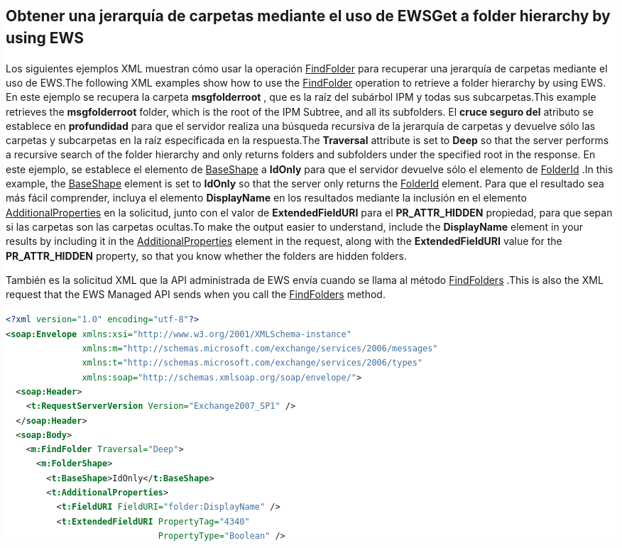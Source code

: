 ## <a name="get-a-folder-hierarchy-by-using-ews"></a><span data-ttu-id="b170e-182">Obtener una jerarquía de carpetas mediante el uso de EWS</span><span class="sxs-lookup"><span data-stu-id="b170e-182">Get a folder hierarchy by using EWS</span></span>
<span data-ttu-id="b170e-183"><a name="bk_getfolderhierarchyews"> </a></span><span class="sxs-lookup"><span data-stu-id="b170e-183"></span></span>

<span data-ttu-id="b170e-184">Los siguientes ejemplos XML muestran cómo usar la operación [FindFolder](http://msdn.microsoft.com/library/7a9855aa-06cc-45ba-ad2a-645c15b7d031%28Office.15%29.aspx) para recuperar una jerarquía de carpetas mediante el uso de EWS.</span><span class="sxs-lookup"><span data-stu-id="b170e-184">The following XML examples show how to use the [FindFolder](http://msdn.microsoft.com/library/7a9855aa-06cc-45ba-ad2a-645c15b7d031%28Office.15%29.aspx) operation to retrieve a folder hierarchy by using EWS.</span></span> <span data-ttu-id="b170e-185">En este ejemplo se recupera la carpeta **msgfolderroot** , que es la raíz del subárbol IPM y todas sus subcarpetas.</span><span class="sxs-lookup"><span data-stu-id="b170e-185">This example retrieves the **msgfolderroot** folder, which is the root of the IPM Subtree, and all its subfolders.</span></span> <span data-ttu-id="b170e-186">El **cruce seguro del** atributo se establece en **profundidad** para que el servidor realiza una búsqueda recursiva de la jerarquía de carpetas y devuelve sólo las carpetas y subcarpetas en la raíz especificada en la respuesta.</span><span class="sxs-lookup"><span data-stu-id="b170e-186">The **Traversal** attribute is set to **Deep** so that the server performs a recursive search of the folder hierarchy and only returns folders and subfolders under the specified root in the response.</span></span> <span data-ttu-id="b170e-187">En este ejemplo, se establece el elemento de [BaseShape](http://msdn.microsoft.com/library/42c04f3b-abaa-4197-a3d6-d21677ffb1c0%28Office.15%29.aspx) a **IdOnly** para que el servidor devuelve sólo el elemento de [FolderId](http://msdn.microsoft.com/library/00d14e3e-4365-4f21-8f88-eaeea73b9bf7%28Office.15%29.aspx) .</span><span class="sxs-lookup"><span data-stu-id="b170e-187">In this example, the [BaseShape](http://msdn.microsoft.com/library/42c04f3b-abaa-4197-a3d6-d21677ffb1c0%28Office.15%29.aspx) element is set to **IdOnly** so that the server only returns the [FolderId](http://msdn.microsoft.com/library/00d14e3e-4365-4f21-8f88-eaeea73b9bf7%28Office.15%29.aspx) element.</span></span> <span data-ttu-id="b170e-188">Para que el resultado sea más fácil comprender, incluya el elemento **DisplayName** en los resultados mediante la inclusión en el elemento [AdditionalProperties](http://msdn.microsoft.com/library/7a269aed-dcfd-4c3e-9e14-094e53828101%28Office.15%29.aspx) en la solicitud, junto con el valor de **ExtendedFieldURI** para el **PR_ATTR_HIDDEN** propiedad, para que sepan si las carpetas son las carpetas ocultas.</span><span class="sxs-lookup"><span data-stu-id="b170e-188">To make the output easier to understand, include the **DisplayName** element in your results by including it in the [AdditionalProperties](http://msdn.microsoft.com/library/7a269aed-dcfd-4c3e-9e14-094e53828101%28Office.15%29.aspx) element in the request, along with the **ExtendedFieldURI** value for the **PR_ATTR_HIDDEN** property, so that you know whether the folders are hidden folders.</span></span> 
  
<span data-ttu-id="b170e-189">También es la solicitud XML que la API administrada de EWS envía cuando se llama al método [FindFolders](http://msdn.microsoft.com/es-es/library/microsoft.exchange.webservices.data.exchangeservice.findfolders%28v=exchg.80%29.aspx) .</span><span class="sxs-lookup"><span data-stu-id="b170e-189">This is also the XML request that the EWS Managed API sends when you call the [FindFolders](http://msdn.microsoft.com/es-es/library/microsoft.exchange.webservices.data.exchangeservice.findfolders%28v=exchg.80%29.aspx) method.</span></span> 
  
```XML
<?xml version="1.0" encoding="utf-8"?>
<soap:Envelope xmlns:xsi="http://www.w3.org/2001/XMLSchema-instance"
               xmlns:m="http://schemas.microsoft.com/exchange/services/2006/messages"
               xmlns:t="http://schemas.microsoft.com/exchange/services/2006/types"
               xmlns:soap="http://schemas.xmlsoap.org/soap/envelope/">
  <soap:Header>
    <t:RequestServerVersion Version="Exchange2007_SP1" />
  </soap:Header>
  <soap:Body>
    <m:FindFolder Traversal="Deep">
      <m:FolderShape>
        <t:BaseShape>IdOnly</t:BaseShape>
        <t:AdditionalProperties>
          <t:FieldURI FieldURI="folder:DisplayName" />
          <t:ExtendedFieldURI PropertyTag="4340"
                              PropertyType="Boolean" />
```